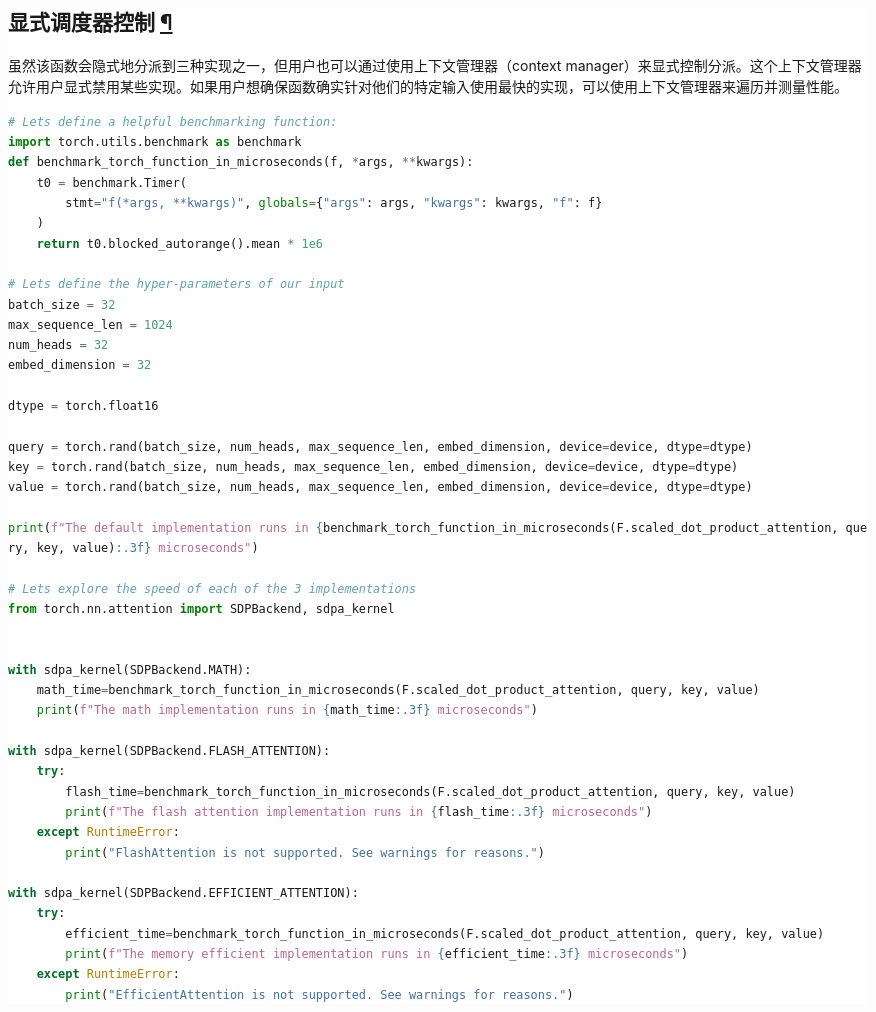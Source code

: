 ## 显式调度器控制 [¶](#explicit-dispatcher-control "永久链接到此标题")

虽然该函数会隐式地分派到三种实现之一，但用户也可以通过使用上下文管理器（context manager）来显式控制分派。这个上下文管理器允许用户显式禁用某些实现。如果用户想确保函数确实针对他们的特定输入使用最快的实现，可以使用上下文管理器来遍历并测量性能。

```py
# Lets define a helpful benchmarking function:
import torch.utils.benchmark as benchmark
def benchmark_torch_function_in_microseconds(f, *args, **kwargs):
    t0 = benchmark.Timer(
        stmt="f(*args, **kwargs)", globals={"args": args, "kwargs": kwargs, "f": f}
    )
    return t0.blocked_autorange().mean * 1e6

# Lets define the hyper-parameters of our input
batch_size = 32
max_sequence_len = 1024
num_heads = 32
embed_dimension = 32

dtype = torch.float16

query = torch.rand(batch_size, num_heads, max_sequence_len, embed_dimension, device=device, dtype=dtype)
key = torch.rand(batch_size, num_heads, max_sequence_len, embed_dimension, device=device, dtype=dtype)
value = torch.rand(batch_size, num_heads, max_sequence_len, embed_dimension, device=device, dtype=dtype)

print(f"The default implementation runs in {benchmark_torch_function_in_microseconds(F.scaled_dot_product_attention, query, key, value):.3f} microseconds")

# Lets explore the speed of each of the 3 implementations
from torch.nn.attention import SDPBackend, sdpa_kernel


with sdpa_kernel(SDPBackend.MATH):
    math_time=benchmark_torch_function_in_microseconds(F.scaled_dot_product_attention, query, key, value)
    print(f"The math implementation runs in {math_time:.3f} microseconds")

with sdpa_kernel(SDPBackend.FLASH_ATTENTION):
    try:
        flash_time=benchmark_torch_function_in_microseconds(F.scaled_dot_product_attention, query, key, value)
        print(f"The flash attention implementation runs in {flash_time:.3f} microseconds")
    except RuntimeError:
        print("FlashAttention is not supported. See warnings for reasons.")

with sdpa_kernel(SDPBackend.EFFICIENT_ATTENTION):
    try:
        efficient_time=benchmark_torch_function_in_microseconds(F.scaled_dot_product_attention, query, key, value)
        print(f"The memory efficient implementation runs in {efficient_time:.3f} microseconds")
    except RuntimeError:
        print("EfficientAttention is not supported. See warnings for reasons.")
```

